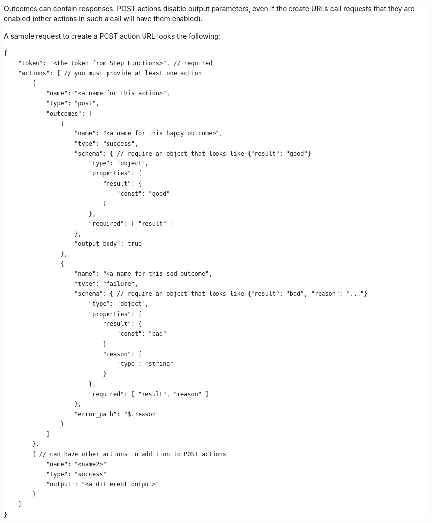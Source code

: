 Outcomes can contain responses. POST actions disable output parameters, even if the create URLs call
requests that they are enabled (other actions in such a call will have them enabled).

A sample request to create a POST action URL looks the following:

```json5
{
    "token": "<the token from Step Functions>", // required
    "actions": [ // you must provide at least one action
        {
            "name": "<a name for this action>",
            "type": "post",
            "outcomes": [
                {
                    "name": "<a name for this happy outcome>",
                    "type": "success",
                    "schema": { // require an object that looks like {"result": "good"}
                        "type": "object",
                        "properties": {
                            "result": {
                                "const": "good"
                            }
                        },
                        "required": [ "result" ]
                    },
                    "output_body": true
                },
                {
                    "name": "<a name for this sad outcome",
                    "type": "failure",
                    "schema": { // require an object that looks like {"result": "bad", "reason": "..."}
                        "type": "object",
                        "properties": {
                            "result": {
                                "const": "bad"
                            },
                            "reason": {
                                "type": "string"
                            }
                        },
                        "required": [ "result", "reason" ]
                    },
                    "error_path": "$.reason"
                }
            ]
        },
        { // can have other actions in addition to POST actions
            "name": "<name2>",
            "type": "success",
            "output": "<a different output>"
        }
    ]
}
```

